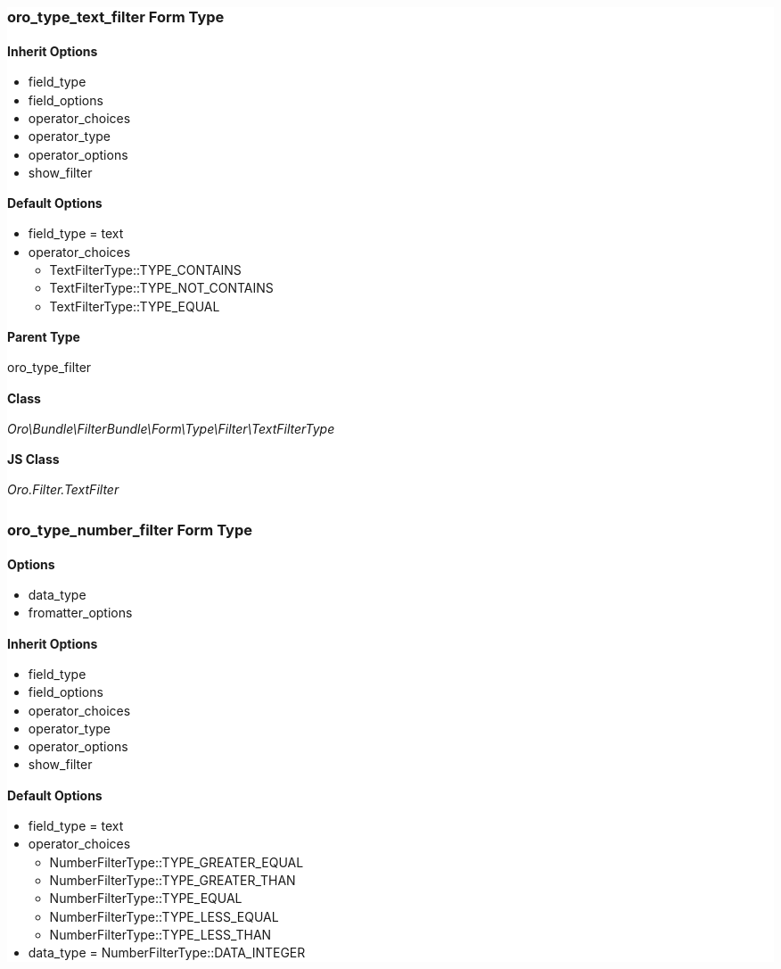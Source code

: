 ### oro\_type\_text\_filter Form Type

**Inherit Options**

* field_type
* field_options
* operator_choices
* operator_type
* operator_options
* show_filter

**Default Options**

* field_type = text
* operator\_choices
    * TextFilterType::TYPE\_CONTAINS
    * TextFilterType::TYPE\_NOT_CONTAINS
    * TextFilterType::TYPE\_EQUAL

**Parent Type**

oro\_type\_filter

**Class**

_Oro\Bundle\FilterBundle\Form\Type\Filter\TextFilterType_

**JS Class**

_Oro.Filter.TextFilter_


### oro\_type\_number\_filter Form Type

**Options**

* data_type
* fromatter_options

**Inherit Options**

* field_type
* field_options
* operator_choices
* operator_type
* operator_options
* show_filter

**Default Options**

* field_type = text
* operator\_choices
    * NumberFilterType::TYPE\_GREATER\_EQUAL
    * NumberFilterType::TYPE\_GREATER\_THAN
    * NumberFilterType::TYPE\_EQUAL
    * NumberFilterType::TYPE\_LESS\_EQUAL
    * NumberFilterType::TYPE\_LESS\_THAN
* data\_type = NumberFilterType::DATA\_INTEGER
